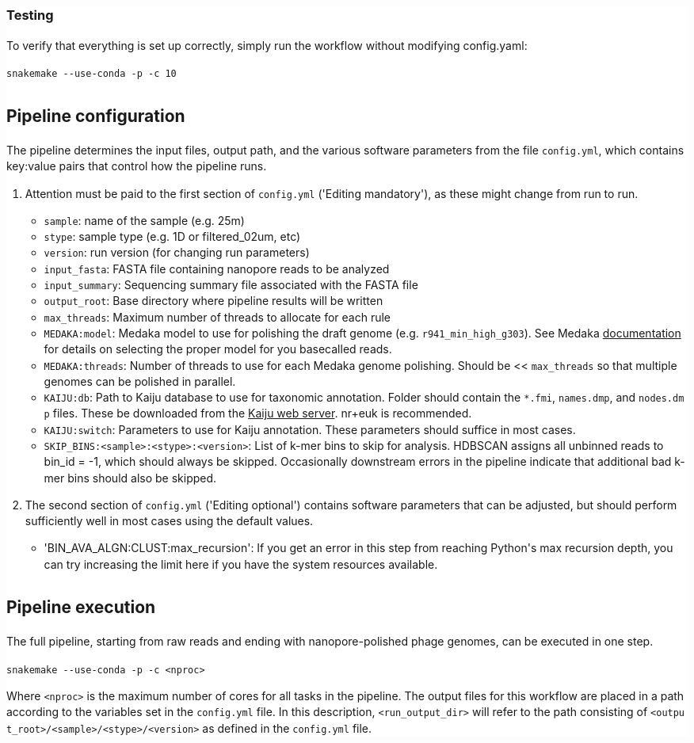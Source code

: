 ### Testing

To verify that everything is set up correctly, simply run the workflow without
modifying config.yaml:

```
snakemake --use-conda -p -c 10
```

## Pipeline configuration

The pipeline determines the input files, output path, and the various software parameters from the file `config.yml`, which contains key:value pairs that control how the pipeline runs. 
1. Attention must be paid to the first section of `config.yml` ('Editing mandatory'), as these might change from run to run.
    - `sample`: name of the sample (e.g. 25m)
    - `stype`: sample type (e.g. 1D or filtered_02um, etc)
    - `version`: run version (for changing run parameters)
    - `input_fasta`: FASTA file containing nanopore reads to be analyzed
    - `input_summary`: Sequencing summary file associated with the FASTA file
    - `output_root`: Base directory where pipeline results will be written
    - `max_threads`: Maximum number of threads to allocate for each rule
    - `MEDAKA:model`: Medaka model to use for polishing the draft genome (e.g. `r941_min_high_g303`). See Medaka [documentation](https://github.com/nanoporetech/medaka#models) for details on selecting the proper model for you basecalled reads.
    - `MEDAKA:threads`: Number of threads to use for each Medaka genome polishing. Should be << `max_threads` so that multiple genomes can be polished in parallel.
    - `KAIJU:db`: Path to Kaiju database to use for taxonomic annotation. Folder should contain the `*.fmi`, `names.dmp`, and `nodes.dmp` files. These be downloaded from the [Kaiju web server](http://kaiju.binf.ku.dk/server). nr+euk is recommended.
    - `KAIJU:switch`: Parameters to use for Kaiju annotation. These parameters should suffice in most cases.
    - `SKIP_BINS:<sample>:<stype>:<version>`: List of k-mer bins to skip for analysis. HDBSCAN assigns all unbinned reads to bin_id = -1, which should always be skipped. Occasionally downstream errors in the pipeline indicate that additional bad k-mer bins should also be skipped. 

2. The second section of `config.yml` ('Editing optional') contains software parameters that can be adjusted, but should perform sufficiently well in most cases using the default values.
    - 'BIN_AVA_ALGN:CLUST:max_recursion': If you get an error in this step from
      reaching Python's max recursion depth, you can try increasing the limit
      here if you have the system resources available.
## Pipeline execution
The full pipeline, starting from raw reads and ending with nanopore-polished phage genomes, can be executed in one step. 

```
snakemake --use-conda -p -c <nproc>  
```
Where `<nproc>` is the maximum number of cores for all tasks in the pipeline. The output files for this workflow are placed in a path according to the variables set in the `config.yml` file. In this description, `<run_output_dir>` will refer to the path consisting of `<output_root>/<sample>/<stype>/<version>` as defined in the `config.yml` file.
